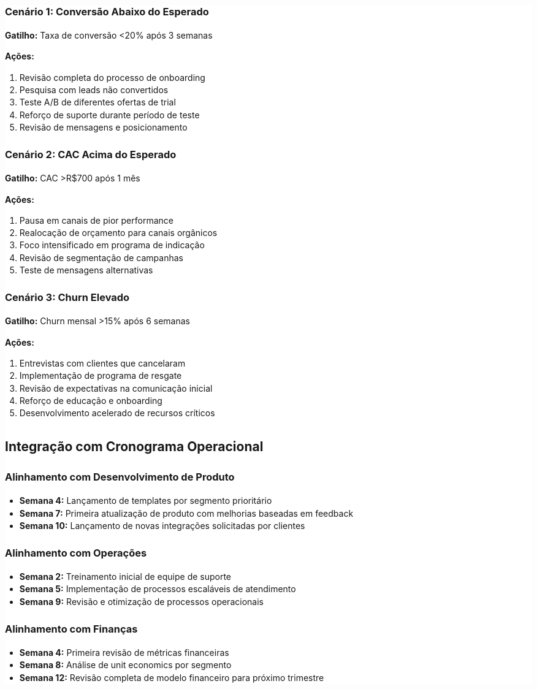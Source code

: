 ### Cenário 1: Conversão Abaixo do Esperado

**Gatilho:** Taxa de conversão <20% após 3 semanas

**Ações:**
1. Revisão completa do processo de onboarding
2. Pesquisa com leads não convertidos
3. Teste A/B de diferentes ofertas de trial
4. Reforço de suporte durante período de teste
5. Revisão de mensagens e posicionamento

### Cenário 2: CAC Acima do Esperado

**Gatilho:** CAC >R$700 após 1 mês

**Ações:**
1. Pausa em canais de pior performance
2. Realocação de orçamento para canais orgânicos
3. Foco intensificado em programa de indicação
4. Revisão de segmentação de campanhas
5. Teste de mensagens alternativas

### Cenário 3: Churn Elevado

**Gatilho:** Churn mensal >15% após 6 semanas

**Ações:**
1. Entrevistas com clientes que cancelaram
2. Implementação de programa de resgate
3. Revisão de expectativas na comunicação inicial
4. Reforço de educação e onboarding
5. Desenvolvimento acelerado de recursos críticos

## Integração com Cronograma Operacional

### Alinhamento com Desenvolvimento de Produto

- **Semana 4:** Lançamento de templates por segmento prioritário
- **Semana 7:** Primeira atualização de produto com melhorias baseadas em feedback
- **Semana 10:** Lançamento de novas integrações solicitadas por clientes

### Alinhamento com Operações

- **Semana 2:** Treinamento inicial de equipe de suporte
- **Semana 5:** Implementação de processos escaláveis de atendimento
- **Semana 9:** Revisão e otimização de processos operacionais

### Alinhamento com Finanças

- **Semana 4:** Primeira revisão de métricas financeiras
- **Semana 8:** Análise de unit economics por segmento
- **Semana 12:** Revisão completa de modelo financeiro para próximo trimestre
